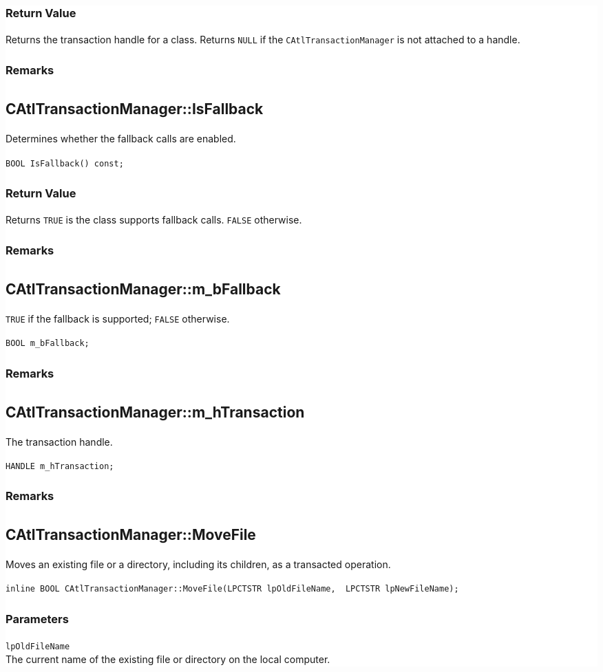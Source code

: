### Return Value  
 Returns the transaction handle for a class. Returns `NULL` if the `CAtlTransactionManager` is not attached to a handle.  
  
### Remarks  
  
##  <a name="catltransactionmanager__isfallback"></a>  CAtlTransactionManager::IsFallback  
 Determines whether the fallback calls are enabled.  
  
```
BOOL IsFallback() const;
```  
  
### Return Value  
 Returns `TRUE` is the class supports fallback calls. `FALSE` otherwise.  
  
### Remarks  
  
##  <a name="catltransactionmanager__m_bfallback"></a>  CAtlTransactionManager::m_bFallback  
 `TRUE` if the fallback is supported; `FALSE` otherwise.  
  
```
BOOL m_bFallback;
```  
  
### Remarks  
  
##  <a name="catltransactionmanager__m_htransaction"></a>  CAtlTransactionManager::m_hTransaction  
 The transaction handle.  
  
```
HANDLE m_hTransaction;
```  
  
### Remarks  
  
##  <a name="catltransactionmanager__movefile"></a>  CAtlTransactionManager::MoveFile  
 Moves an existing file or a directory, including its children, as a transacted operation.  
  
```
inline BOOL CAtlTransactionManager::MoveFile(LPCTSTR lpOldFileName,  LPCTSTR lpNewFileName);
```  
  
### Parameters  
 `lpOldFileName`  
 The current name of the existing file or directory on the local computer.  
  